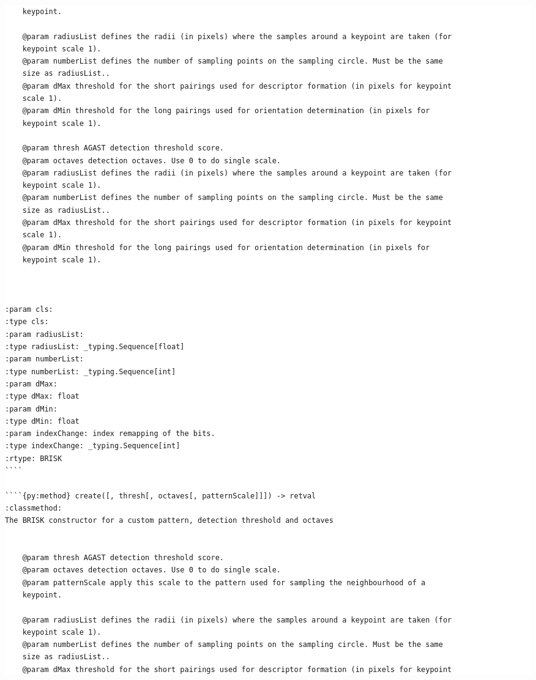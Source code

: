 `````{py:class} BRISK
    keypoint.

    @param radiusList defines the radii (in pixels) where the samples around a keypoint are taken (for
    keypoint scale 1).
    @param numberList defines the number of sampling points on the sampling circle. Must be the same
    size as radiusList..
    @param dMax threshold for the short pairings used for descriptor formation (in pixels for keypoint
    scale 1).
    @param dMin threshold for the long pairings used for orientation determination (in pixels for
    keypoint scale 1).

    @param thresh AGAST detection threshold score.
    @param octaves detection octaves. Use 0 to do single scale.
    @param radiusList defines the radii (in pixels) where the samples around a keypoint are taken (for
    keypoint scale 1).
    @param numberList defines the number of sampling points on the sampling circle. Must be the same
    size as radiusList..
    @param dMax threshold for the short pairings used for descriptor formation (in pixels for keypoint
    scale 1).
    @param dMin threshold for the long pairings used for orientation determination (in pixels for
    keypoint scale 1).



:param cls: 
:type cls: 
:param radiusList: 
:type radiusList: _typing.Sequence[float]
:param numberList: 
:type numberList: _typing.Sequence[int]
:param dMax: 
:type dMax: float
:param dMin: 
:type dMin: float
:param indexChange: index remapping of the bits.
:type indexChange: _typing.Sequence[int]
:rtype: BRISK
````

````{py:method} create([, thresh[, octaves[, patternScale]]]) -> retval
:classmethod:
The BRISK constructor for a custom pattern, detection threshold and octaves


    @param thresh AGAST detection threshold score.
    @param octaves detection octaves. Use 0 to do single scale.
    @param patternScale apply this scale to the pattern used for sampling the neighbourhood of a
    keypoint.

    @param radiusList defines the radii (in pixels) where the samples around a keypoint are taken (for
    keypoint scale 1).
    @param numberList defines the number of sampling points on the sampling circle. Must be the same
    size as radiusList..
    @param dMax threshold for the short pairings used for descriptor formation (in pixels for keypoint
`````